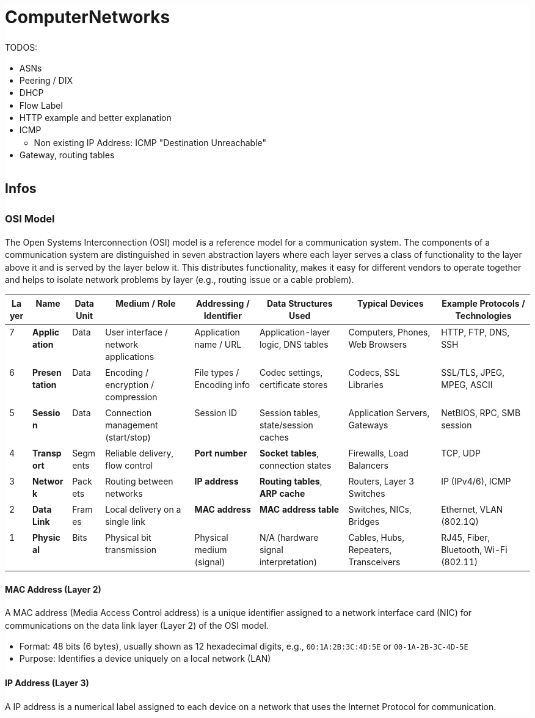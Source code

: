 # ComputerNetworks

TODOS:

- ASNs
- Peering / DIX
- DHCP
- Flow Label
- HTTP example and better explanation
- ICMP
  - Non existing IP Address: ICMP "Destination Unreachable"
- Gateway, routing tables

## Infos

### OSI Model

The Open Systems Interconnection (OSI) model is a reference model for a communication system.
The components of a communication system are distinguished in seven abstraction layers where each layer serves a class of functionality to the layer above it and is served by the layer below it.
This distributes functionality, makes it easy for different vendors to operate together and helps to isolate network problems by layer (e.g., routing issue or a cable problem).

| Layer | Name             | Data Unit | Medium / Role                         | Addressing / Identifier    | Data Structures Used                  | Typical Devices                          | Example Protocols / Technologies       |
|-------|------------------|-----------|---------------------------------------|----------------------------|---------------------------------------|------------------------------------------|----------------------------------------|
| 7     | **Application**  | Data      | User interface / network applications | Application name / URL     | Application-layer logic, DNS tables  | Computers, Phones, Web Browsers         | HTTP, FTP, DNS, SSH                    |
| 6     | **Presentation** | Data      | Encoding / encryption / compression   | File types / Encoding info | Codec settings, certificate stores   | Codecs, SSL Libraries                   | SSL/TLS, JPEG, MPEG, ASCII             |
| 5     | **Session**      | Data      | Connection management (start/stop)    | Session ID                 | Session tables, state/session caches | Application Servers, Gateways           | NetBIOS, RPC, SMB session              |
| 4     | **Transport**    | Segments  | Reliable delivery, flow control       | **Port number**            | **Socket tables**, connection states | Firewalls, Load Balancers               | TCP, UDP                               |
| 3     | **Network**      | Packets   | Routing between networks              | **IP address**             | **Routing tables**, **ARP cache**    | Routers, Layer 3 Switches               | IP (IPv4/6), ICMP                      |
| 2     | **Data Link**    | Frames    | Local delivery on a single link       | **MAC address**            | **MAC address table**                | Switches, NICs, Bridges                 | Ethernet, VLAN (802.1Q)                |
| 1     | **Physical**     | Bits      | Physical bit transmission             | Physical medium (signal)   | N/A (hardware signal interpretation) | Cables, Hubs, Repeaters, Transceivers   | RJ45, Fiber, Bluetooth, Wi-Fi (802.11) |


#### MAC Address (Layer 2)

A MAC address (Media Access Control address) is a unique identifier assigned to a network interface card (NIC) for communications on the data link layer (Layer 2) of the OSI model.

- Format: 48 bits (6 bytes), usually shown as 12 hexadecimal digits, e.g., `00:1A:2B:3C:4D:5E` or `00-1A-2B-3C-4D-5E`
- Purpose: Identifies a device uniquely on a local network (LAN)

#### IP Address (Layer 3)

A IP address is a numerical label assigned to each device on a network that uses the Internet Protocol for communication.
